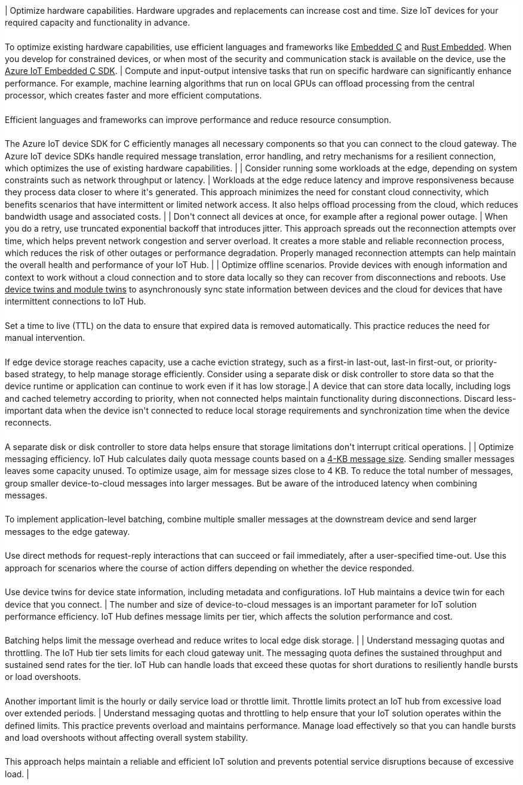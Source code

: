 | Optimize hardware capabilities. Hardware upgrades and replacements can increase cost and time. Size IoT devices for your required capacity and functionality in advance. <br><br> To optimize existing hardware capabilities, use efficient languages and frameworks like [Embedded C](https://wikipedia.org/wiki/Embedded_C) and [Rust Embedded](https://rust-embedded.org). When you develop for constrained devices, or when most of the security and communication stack is available on the device, use the [Azure IoT Embedded C SDK](/azure/iot-hub/iot-hub-device-embedded-c-sdk). | Compute and input-output intensive tasks that run on specific hardware can significantly enhance performance. For example, machine learning algorithms that run on local GPUs can offload processing from the central processor, which creates faster and more efficient computations.<br><br>Efficient languages and frameworks can improve performance and reduce resource consumption.<br><br>The Azure IoT device SDK for C efficiently manages all necessary components so that you can connect to the cloud gateway. The Azure IoT device SDKs handle required message translation, error handling, and retry mechanisms for a resilient connection, which optimizes the use of existing hardware capabilities. |
| Consider running some workloads at the edge, depending on system constraints such as network throughput or latency. | Workloads at the edge reduce latency and improve responsiveness because they process data closer to where it's generated. This approach minimizes the need for constant cloud connectivity, which benefits scenarios that have intermittent or limited network access. It also helps offload processing from the cloud, which reduces bandwidth usage and associated costs. |
| Don't connect all devices at once, for example after a regional power outage. | When you do a retry, use truncated exponential backoff that introduces jitter. This approach spreads out the reconnection attempts over time, which helps prevent network congestion and server overload. It creates a more stable and reliable reconnection process, which reduces the risk of other outages or performance degradation. Properly managed reconnection attempts can help maintain the overall health and performance of your IoT Hub. |
| Optimize offline scenarios. Provide devices with enough information and context to work without a cloud connection and to store data locally so they can recover from disconnections and reboots. Use [device twins and module twins](/azure/iot-hub/iot-hub-portal-csharp-module-twin-getstarted) to asynchronously sync state information between devices and the cloud for devices that have intermittent connections to IoT Hub.<br><br>Set a time to live (TTL) on the data to ensure that expired data is removed automatically. This practice reduces the need for manual intervention.<br><br>If edge device storage reaches capacity, use a cache eviction strategy, such as a first-in last-out, last-in first-out, or priority-based strategy, to help manage storage efficiently. Consider using a separate disk or disk controller to store data so that the device runtime or application can continue to work even if it has low storage.| A device that can store data locally, including logs and cached telemetry according to priority, when not connected helps maintain functionality during disconnections. Discard less-important data when the device isn't connected to reduce local storage requirements and synchronization time when the device reconnects.<br><br>A separate disk or disk controller to store data helps ensure that storage limitations don't interrupt critical operations. |
| Optimize messaging efficiency. IoT Hub calculates daily quota message counts based on a [4-KB message size](/azure/iot-hub/iot-hub-devguide-quotas-throttling). Sending smaller messages leaves some capacity unused. To optimize usage, aim for message sizes close to 4 KB. To reduce the total number of messages, group smaller device-to-cloud messages into larger messages. But be aware of the introduced latency when combining messages. <br><br> To implement application-level batching, combine multiple smaller messages at the downstream device and send larger messages to the edge gateway. <br><br> Use direct methods for request-reply interactions that can succeed or fail immediately, after a user-specified time-out. Use this approach for scenarios where the course of action differs depending on whether the device responded.<br><br> Use device twins for device state information, including metadata and configurations. IoT Hub maintains a device twin for each device that you connect. | The number and size of device-to-cloud messages is an important parameter for IoT solution performance efficiency. IoT Hub defines message limits per tier, which affects the solution performance and cost. <br><br> Batching helps limit the message overhead and reduce writes to local edge disk storage. |
| Understand messaging quotas and throttling. The IoT Hub tier sets limits for each cloud gateway unit. The messaging quota defines the sustained throughput and sustained send rates for the tier. IoT Hub can handle loads that exceed these quotas for short durations to resiliently handle bursts or load overshoots. <br><br> Another important limit is the hourly or daily service load or throttle limit. Throttle limits protect an IoT hub from excessive load over extended periods. | Understand messaging quotas and throttling to help ensure that your IoT solution operates within the defined limits. This practice prevents overload and maintains performance. Manage load effectively so that you can handle bursts and load overshoots without affecting overall system stability.<br><br>This approach helps maintain a reliable and efficient IoT solution and prevents potential service disruptions because of excessive load. |
